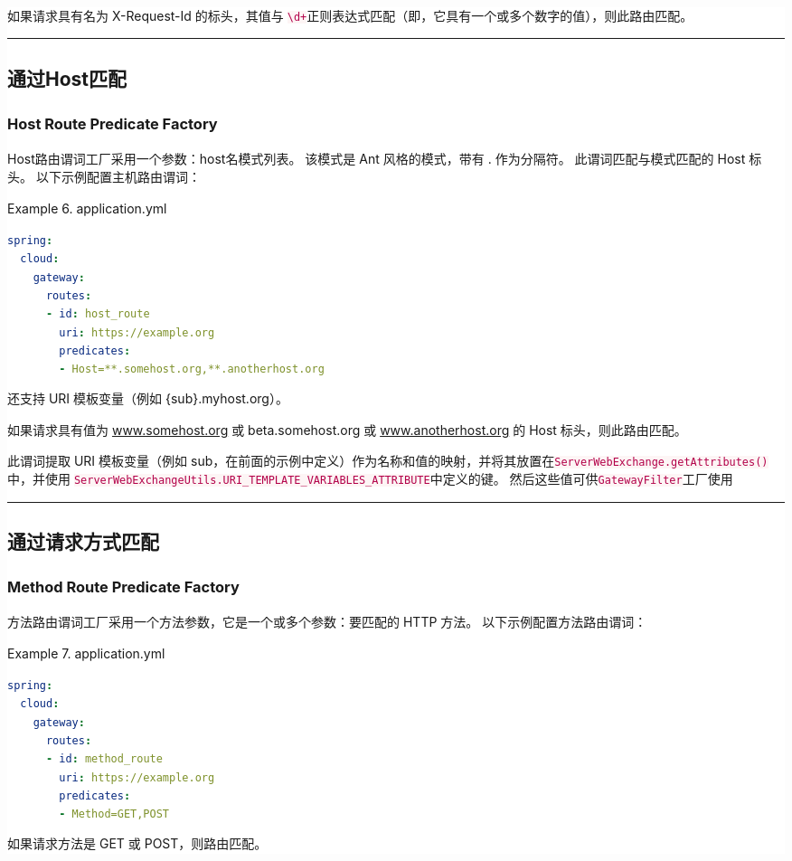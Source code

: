 如果请求具有名为 X-Request-Id 的标头，其值与 <code style="color:#b30049;background-color:#fdf5f5">\d+</code>正则表达式匹配（即，它具有一个或多个数字的值），则此路由匹配。 

---

## 通过Host匹配

### Host Route Predicate Factory

Host路由谓词工厂采用一个参数：host名模式列表。 该模式是 Ant 风格的模式，带有 . 作为分隔符。 此谓词匹配与模式匹配的 Host 标头。 以下示例配置主机路由谓词： 

Example 6. application.yml

```yaml
spring:
  cloud:
    gateway:
      routes:
      - id: host_route
        uri: https://example.org
        predicates:
        - Host=**.somehost.org,**.anotherhost.org
```

还支持 URI 模板变量（例如 {sub}.myhost.org）。 

如果请求具有值为 www.somehost.org 或 beta.somehost.org 或 www.anotherhost.org 的 Host 标头，则此路由匹配。

 此谓词提取 URI 模板变量（例如 sub，在前面的示例中定义）作为名称和值的映射，并将其放置在<code style="color:#b30049;background-color:#fdf5f5">ServerWebExchange.getAttributes()</code>中，并使用 <code style="color:#b30049;background-color:#fdf5f5">ServerWebExchangeUtils.URI_TEMPLATE_VARIABLES_ATTRIBUTE</code>中定义的键。 然后这些值可供<code style="color:#b30049;background-color:#fdf5f5">GatewayFilter</code>工厂使用 

-----

## 通过请求方式匹配

### Method Route Predicate Factory

方法路由谓词工厂采用一个方法参数，它是一个或多个参数：要匹配的 HTTP 方法。 以下示例配置方法路由谓词： 

Example 7. application.yml

```yaml
spring:
  cloud:
    gateway:
      routes:
      - id: method_route
        uri: https://example.org
        predicates:
        - Method=GET,POST
```

如果请求方法是 GET 或 POST，则路由匹配。 
